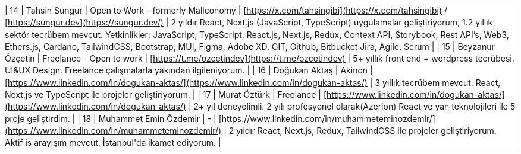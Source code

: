 | 14       | Tahsin Sungur           | Open to Work - formerly Mallconomy     | [https://x.com/tahsingibi](https://x.com/tahsingibi) / [https://sungur.dev](https://sungur.dev/)                                                                                                                                                                               | 2 yıldır React, Next.js (JavaScript, TypeScript) uygulamalar geliştiriyorum, 1.2 yıllık sektör tecrübem mevcut. Yetkinlikler; JavaScript, TypeScript, React.js, Next.js, Redux, Context API, Storybook, Rest API’s, Web3, Ethers.js, Cardano, TailwindCSS, Bootstrap, MUI, Figma, Adobe XD. GIT, Github, Bitbucket Jira, Agile, Scrum                                                                                                                                                                                                                                                                                                                                                                                                       |
| 15       | Beyzanur Özçetin        | Freelance - Open to work               | [https://t.me/ozcetindev](https://t.me/ozcetindev)                                                                                                                                                                                                                             | 5+ yıllık front end + wordpress tecrübesi. UI&UX Design. Freelance çalışmalarla yakından ilgileniyorum.                                                                                                                                                                                                                                                                                                                                                                                                                                                                                                                                                                                                                                     |
| 16       | Doğukan Aktaş           | Akinon                                 | [https://www.linkedin.com/in/dogukan-aktas/](https://www.linkedin.com/in/dogukan-aktas/)                                                                                                                                                                                       | 3 yıllık tecrübem mevcut. React, Next.js ve TypeScript ile projeler geliştiriyorum.                                                                                                                                                                                                                                                                                                                                                                                                                                                                                                                                                                                                                                                         |
| 17       | Murat Öztürk            | Freelance                              | [https://www.linkedin.com/in/dogukan-aktas/](https://www.linkedin.com/in/dogukan-aktas/)                                                                                                                                                                                       | 2+ yıl deneyelimli. 2 yılı profesyonel olarak(Azerion) React ve yan teknolojileri ile 5 proje geliştirdim.                                                                                                                                                                                                                                                                                                                                                                                                                                                                                                                                                                                                                                  |
| 18       | Muhammet Emin Özdemir   | \-                                     | [https://www.linkedin.com/in/muhammeteminozdemir/](https://www.linkedin.com/in/muhammeteminozdemir/)                                                                                                                                                                           | 2 yıldır React, Next.js, Redux, TailwindCSS ile projeler geliştiriyorum. Aktif iş arayışım mevcut. İstanbul'da ikamet ediyorum.                                                                                                                                                                                                                                                                                                                                                                                                                                                                                                                                                                                                             |
